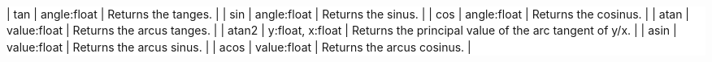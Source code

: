 | tan                                 | angle:float                                                                                                                   | Returns the tanges.                                                                                                                                                                                                                                                                                                                                                                                                                                                                                                                                                                                                                                |
| sin                                 | angle:float                                                                                                                   | Returns the sinus.                                                                                                                                                                                                                                                                                                                                                                                                                                                                                                                                                                                                                                 |
| cos                                 | angle:float                                                                                                                   | Returns the cosinus.                                                                                                                                                                                                                                                                                                                                                                                                                                                                                                                                                                                                                               |
| atan                                | value:float                                                                                                                   | Returns the arcus tanges.                                                                                                                                                                                                                                                                                                                                                                                                                                                                                                                                                                                                                          |
| atan2                               | y:float, x:float                                                                                                              | Returns the principal value of the arc tangent of y/x.                                                                                                                                                                                                                                                                                                                                                                                                                                                                                                                                                                                             |
| asin                                | value:float                                                                                                                   | Returns the arcus sinus.                                                                                                                                                                                                                                                                                                                                                                                                                                                                                                                                                                                                                           |
| acos                                | value:float                                                                                                                   | Returns the arcus cosinus.                                                                                                                                                                                                                                                                                                                                                                                                                                                                                                                                                                                                                         |